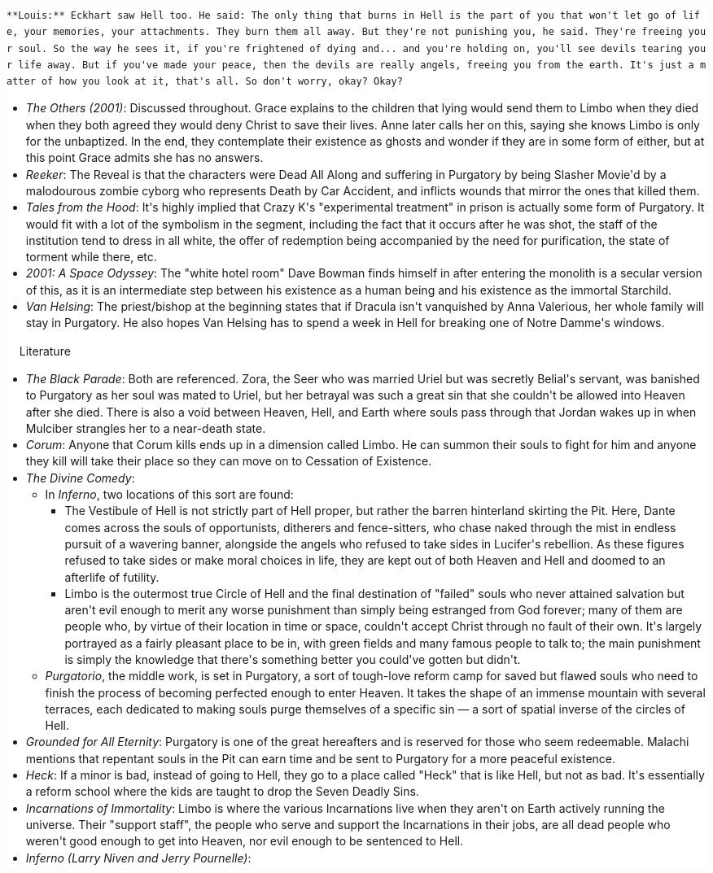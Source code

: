     **Louis:** Eckhart saw Hell too. He said: The only thing that burns in Hell is the part of you that won't let go of life, your memories, your attachments. They burn them all away. But they're not punishing you, he said. They're freeing your soul. So the way he sees it, if you're frightened of dying and... and you're holding on, you'll see devils tearing your life away. But if you've made your peace, then the devils are really angels, freeing you from the earth. It's just a matter of how you look at it, that's all. So don't worry, okay? Okay?
    
-   _The Others (2001)_: Discussed throughout. Grace explains to the children that lying would send them to Limbo when they died when they both agreed they would deny Christ to save their lives. Anne later calls her on this, saying she knows Limbo is only for the unbaptized. In the end, they contemplate their existence as ghosts and wonder if they are in some form of either, but at this point Grace admits she has no answers.
-   _Reeker_: The Reveal is that the characters were Dead All Along and suffering in Purgatory by being Slasher Movie'd by a malodourous zombie cyborg who represents Death by Car Accident, and inflicts wounds that mirror the ones that killed them.
-   _Tales from the Hood_: It's highly implied that Crazy K's "experimental treatment" in prison is actually some form of Purgatory. It would fit with a lot of the symbolism in the segment, including the fact that it occurs after he was shot, the staff of the institution tend to dress in all white, the offer of redemption being accompanied by the need for purification, the state of torment while there, etc.
-   _2001: A Space Odyssey_: The "white hotel room" Dave Bowman finds himself in after entering the monolith is a secular version of this, as it is an intermediate step between his existence as a human being and his existence as the immortal Starchild.
-   _Van Helsing_: The priest/bishop at the beginning states that if Dracula isn't vanquished by Anna Valerious, her whole family will stay in Purgatory. He also hopes Van Helsing has to spend a week in Hell for breaking one of Notre Damme's windows.

    Literature 

-   _The Black Parade_: Both are referenced. Zora, the Seer who was married Uriel but was secretly Belial's servant, was banished to Purgatory as her soul was mated to Uriel, but her betrayal was such a great sin that she couldn't be allowed into Heaven after she died. There is also a void between Heaven, Hell, and Earth where souls pass through that Jordan wakes up in when Mulciber strangles her to a near-death state.
-   _Corum_: Anyone that Corum kills ends up in a dimension called Limbo. He can summon their souls to fight for him and anyone they kill will take their place so they can move on to Cessation of Existence.
-   _The Divine Comedy_:
    -   In _Inferno_, two locations of this sort are found:
        -   The Vestibule of Hell is not strictly part of Hell proper, but rather the barren hinterland skirting the Pit. Here, Dante comes across the souls of opportunists, ditherers and fence-sitters, who chase naked through the mist in endless pursuit of a wavering banner, alongside the angels who refused to take sides in Lucifer's rebellion. As these figures refused to take sides or make moral choices in life, they are kept out of both Heaven and Hell and doomed to an afterlife of futility.
        -   Limbo is the outermost true Circle of Hell and the final destination of "failed" souls who never attained salvation but aren't evil enough to merit any worse punishment than simply being estranged from God forever; many of them are people who, by virtue of their location in time or space, couldn't accept Christ through no fault of their own. It's largely portrayed as a fairly pleasant place to be in, with green fields and many famous people to talk to; the main punishment is simply the knowledge that there's something better you could've gotten but didn't.
    -   _Purgatorio_, the middle work, is set in Purgatory, a sort of tough-love reform camp for saved but flawed souls who need to finish the process of becoming perfected enough to enter Heaven. It takes the shape of an immense mountain with several terraces, each dedicated to making souls purge themselves of a specific sin — a sort of spatial inverse of the circles of Hell.
-   _Grounded for All Eternity_: Purgatory is one of the great hereafters and is reserved for those who seem redeemable. Malachi mentions that repentant souls in the Pit can earn time and be sent to Purgatory for a more peaceful existence.
-   _Heck_: If a minor is bad, instead of going to Hell, they go to a place called "Heck" that is like Hell, but not as bad. It's essentially a reform school where the kids are taught to drop the Seven Deadly Sins.
-   _Incarnations of Immortality_: Limbo is where the various Incarnations live when they aren't on Earth actively running the universe. Their "support staff", the people who serve and support the Incarnations in their jobs, are all dead people who weren't good enough to get into Heaven, nor evil enough to be sentenced to Hell.
-   _Inferno (Larry Niven and Jerry Pournelle)_: